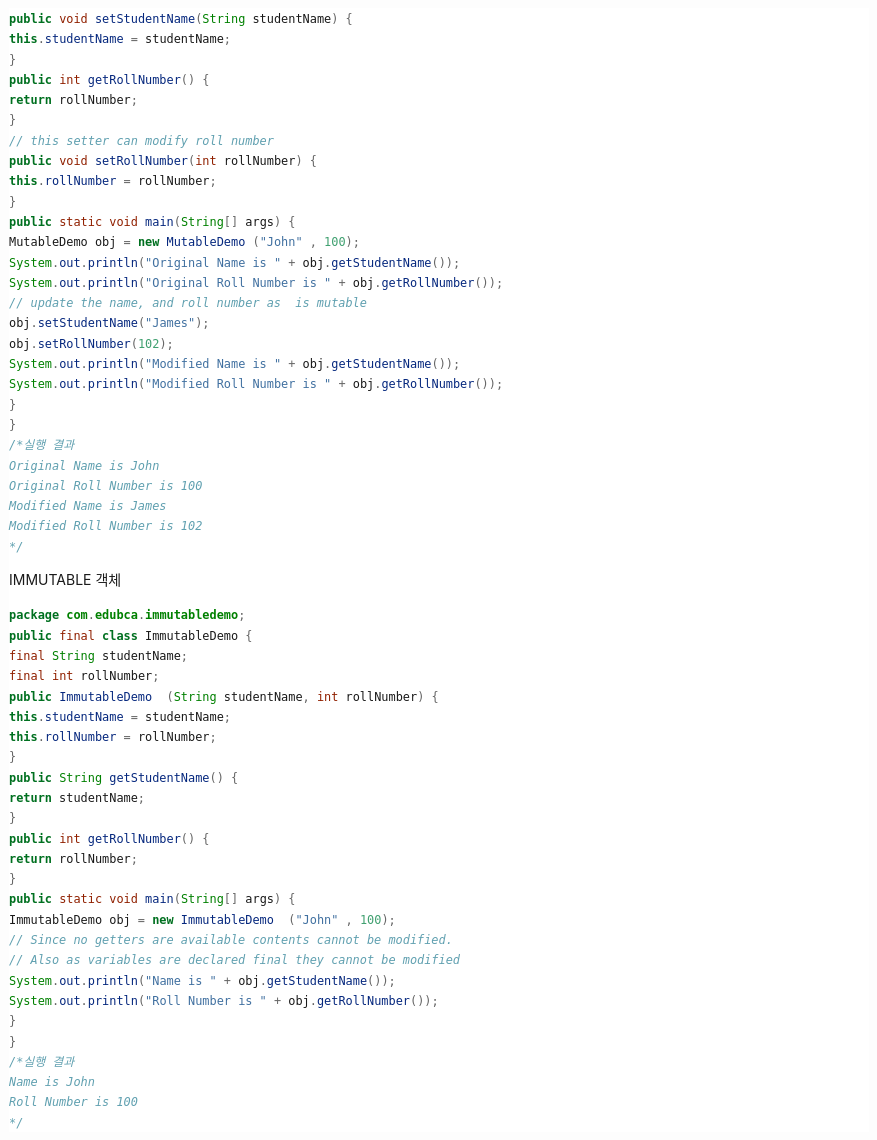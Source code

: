 ```java
public void setStudentName(String studentName) {
this.studentName = studentName;
}
public int getRollNumber() {
return rollNumber;
}
// this setter can modify roll number
public void setRollNumber(int rollNumber) {
this.rollNumber = rollNumber;
}
public static void main(String[] args) {
MutableDemo obj = new MutableDemo ("John" , 100);
System.out.println("Original Name is " + obj.getStudentName());
System.out.println("Original Roll Number is " + obj.getRollNumber());
// update the name, and roll number as  is mutable
obj.setStudentName("James");
obj.setRollNumber(102);
System.out.println("Modified Name is " + obj.getStudentName());
System.out.println("Modified Roll Number is " + obj.getRollNumber());
}
}
/*실행 결과
Original Name is John
Original Roll Number is 100
Modified Name is James
Modified Roll Number is 102
*/
```

IMMUTABLE 객체
```java
package com.edubca.immutabledemo;
public final class ImmutableDemo {
final String studentName;
final int rollNumber;
public ImmutableDemo  (String studentName, int rollNumber) {
this.studentName = studentName;
this.rollNumber = rollNumber;
}
public String getStudentName() {
return studentName;
}
public int getRollNumber() {
return rollNumber;
}
public static void main(String[] args) {
ImmutableDemo obj = new ImmutableDemo  ("John" , 100);
// Since no getters are available contents cannot be modified.
// Also as variables are declared final they cannot be modified
System.out.println("Name is " + obj.getStudentName());
System.out.println("Roll Number is " + obj.getRollNumber());
}
}
/*실행 결과
Name is John
Roll Number is 100
*/
```
